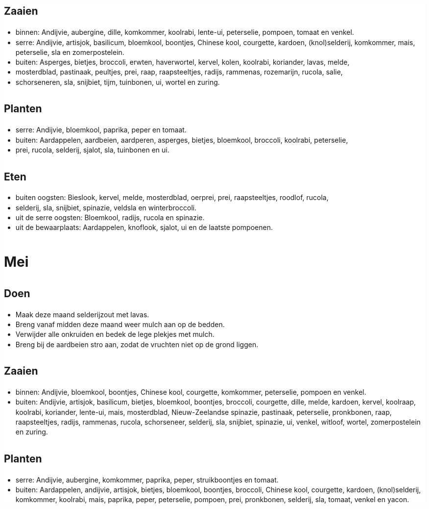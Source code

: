 Zaaien
------

* binnen: Andijvie, aubergine, dille, komkommer, koolrabi, lente-ui, peterselie, pompoen, tomaat en venkel.
* serre: Andijvie, artisjok, basilicum, bloemkool, boontjes, Chinese kool, courgette, kardoen, (knol)selderij, komkommer, mais, peterselie, sla en zomerpostelein.
* buiten: Asperges, bietjes, broccoli, erwten, haverwortel, kervel, kolen, koolrabi, koriander, lavas, melde,
* mosterdblad, pastinaak, peultjes, prei, raap, raapsteeltjes, radijs, rammenas, rozemarijn, rucola, salie,
* schorseneren, sla, snijbiet, tijm, tuinbonen, ui, wortel en zuring.

Planten
-------

* serre: Andijvie, bloemkool, paprika, peper en tomaat.
* buiten: Aardappelen, aardbeien, aardperen, asperges, bietjes, bloemkool, broccoli, koolrabi, peterselie,
* prei, rucola, selderij, sjalot, sla, tuinbonen en ui.

Eten
----

* buiten oogsten: Bieslook, kervel, melde, mosterdblad, oerprei, prei, raapsteeltjes, roodlof, rucola,
* selderij, sla, snijbiet, spinazie, veldsla en winterbroccoli.
* uit de serre oogsten: Bloemkool, radijs, rucola en spinazie.
* uit de bewaarplaats: Aardappelen, knoflook, sjalot, ui en de laatste pompoenen.

Mei
===

Doen
----

* Maak deze maand selderijzout met lavas.
* Breng vanaf midden deze maand weer mulch aan op de bedden.
* Verwijder alle onkruiden en bedek de lege plekjes met mulch.
* Breng bij de aardbeien stro aan, zodat de vruchten niet op de grond liggen.

Zaaien
------

* binnen: Andijvie, bloemkool, boontjes, Chinese kool, courgette, komkommer, peterselie, pompoen en venkel.
* buiten: Andijvie, artisjok, basilicum, bietjes, bloemkool, boontjes, broccoli, courgette, dille, melde, kardoen, kervel, koolraap, koolrabi, koriander, lente-ui, mais, mosterdblad, Nieuw-Zeelandse spinazie, pastinaak, peterselie, pronkbonen, raap, raapsteeltjes, radijs, rammenas, rucola, schorseneer, selderij, sla, snijbiet, spinazie, ui, venkel, witloof, wortel, zomerpostelein en zuring.

Planten
-------

* serre: Andijvie, aubergine, komkommer, paprika, peper, struikboontjes en tomaat.
* buiten: Aardappelen, andijvie, artisjok, bietjes, bloemkool, boontjes, broccoli, Chinese kool, courgette, kardoen, (knol)selderij, komkommer, koolrabi, mais, paprika, peper, peterselie, pompoen, prei, pronkbonen, selderij, sla, tomaat, venkel en yacon.
